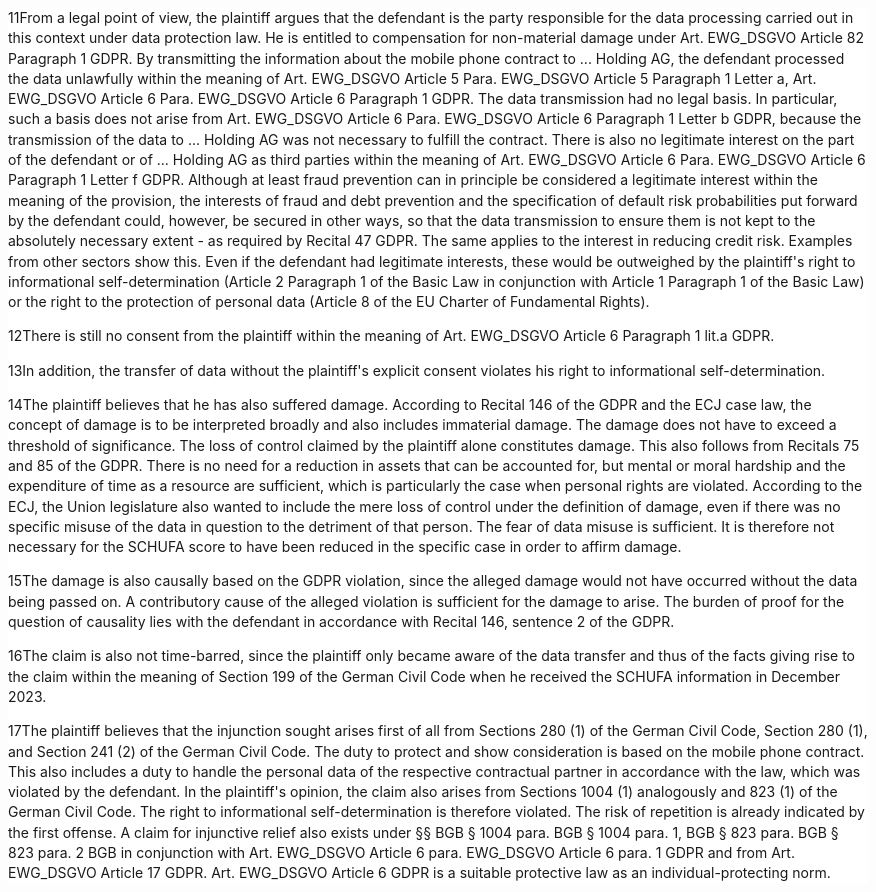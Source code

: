 11From a legal point of view, the plaintiff argues that the defendant is the party responsible for the data processing carried out in this context under data protection law. He is entitled to compensation for non-material damage under Art. EWG\_DSGVO Article 82 Paragraph 1 GDPR. By transmitting the information about the mobile phone contract to ... Holding AG, the defendant processed the data unlawfully within the meaning of Art. EWG\_DSGVO Article 5 Para. EWG\_DSGVO Article 5 Paragraph 1 Letter a, Art. EWG\_DSGVO Article 6 Para. EWG\_DSGVO Article 6 Paragraph 1 GDPR. The data transmission had no legal basis. In particular, such a basis does not arise from Art. EWG\_DSGVO Article 6 Para. EWG\_DSGVO Article 6 Paragraph 1 Letter b GDPR, because the transmission of the data to ... Holding AG was not necessary to fulfill the contract. There is also no legitimate interest on the part of the defendant or of ... Holding AG as third parties within the meaning of Art. EWG\_DSGVO Article 6 Para. EWG\_DSGVO Article 6 Paragraph 1 Letter f GDPR. Although at least fraud prevention can in principle be considered a legitimate interest within the meaning of the provision, the interests of fraud and debt prevention and the specification of default risk probabilities put forward by the defendant could, however, be secured in other ways, so that the data transmission to ensure them is not kept to the absolutely necessary extent - as required by Recital 47 GDPR. The same applies to the interest in reducing credit risk. Examples from other sectors show this. Even if the defendant had legitimate interests, these would be outweighed by the plaintiff's right to informational self-determination (Article 2 Paragraph 1 of the Basic Law in conjunction with Article 1 Paragraph 1 of the Basic Law) or the right to the protection of personal data (Article 8 of the EU Charter of Fundamental Rights).

12There is still no consent from the plaintiff within the meaning of Art. EWG\_DSGVO Article 6 Paragraph 1 lit.a GDPR.

13In addition, the transfer of data without the plaintiff's explicit consent violates his right to informational self-determination.

14The plaintiff believes that he has also suffered damage. According to Recital 146 of the GDPR and the ECJ case law, the concept of damage is to be interpreted broadly and also includes immaterial damage. The damage does not have to exceed a threshold of significance. The loss of control claimed by the plaintiff alone constitutes damage. This also follows from Recitals 75 and 85 of the GDPR. There is no need for a reduction in assets that can be accounted for, but mental or moral hardship and the expenditure of time as a resource are sufficient, which is particularly the case when personal rights are violated. According to the ECJ, the Union legislature also wanted to include the mere loss of control under the definition of damage, even if there was no specific misuse of the data in question to the detriment of that person. The fear of data misuse is sufficient. It is therefore not necessary for the SCHUFA score to have been reduced in the specific case in order to affirm damage.

15The damage is also causally based on the GDPR violation, since the alleged damage would not have occurred without the data being passed on. A contributory cause of the alleged violation is sufficient for the damage to arise. The burden of proof for the question of causality lies with the defendant in accordance with Recital 146, sentence 2 of the GDPR.

16The claim is also not time-barred, since the plaintiff only became aware of the data transfer and thus of the facts giving rise to the claim within the meaning of Section 199 of the German Civil Code when he received the SCHUFA information in December 2023.

17The plaintiff believes that the injunction sought arises first of all from Sections 280 (1) of the German Civil Code, Section 280 (1), and Section 241 (2) of the German Civil Code. The duty to protect and show consideration is based on the mobile phone contract. This also includes a duty to handle the personal data of the respective contractual partner in accordance with the law, which was violated by the defendant. In the plaintiff's opinion, the claim also arises from Sections 1004 (1) analogously and 823 (1) of the German Civil Code. The right to informational self-determination is therefore violated. The risk of repetition is already indicated by the first offense. A claim for injunctive relief also exists under §§ BGB § 1004 para. BGB § 1004 para. 1, BGB § 823 para. BGB § 823 para. 2 BGB in conjunction with Art. EWG\_DSGVO Article 6 para. EWG\_DSGVO Article 6 para. 1 GDPR and from Art. EWG\_DSGVO Article 17 GDPR. Art. EWG\_DSGVO Article 6 GDPR is a suitable protective law as an individual-protecting norm.
